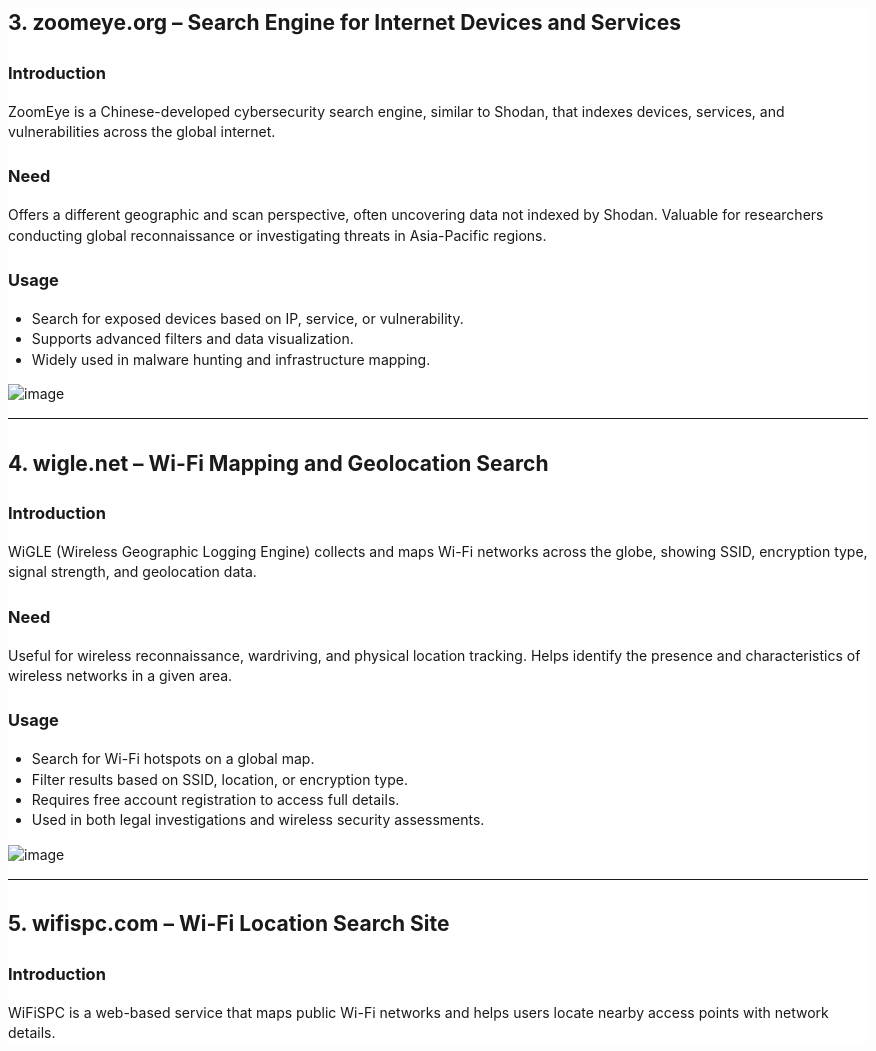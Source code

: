 
## 3. zoomeye.org – Search Engine for Internet Devices and Services

### Introduction
ZoomEye is a Chinese-developed cybersecurity search engine, similar to Shodan, that indexes devices, services, and vulnerabilities across the global internet.

### Need
Offers a different geographic and scan perspective, often uncovering data not indexed by Shodan. Valuable for researchers conducting global reconnaissance or investigating threats in Asia-Pacific regions.

### Usage
- Search for exposed devices based on IP, service, or vulnerability.
- Supports advanced filters and data visualization.
- Widely used in malware hunting and infrastructure mapping.

<img width="1545" height="781" alt="image" src="https://github.com/user-attachments/assets/4466deca-cfd8-4e02-86ad-61d247385cde" />


---

## 4. wigle.net – Wi-Fi Mapping and Geolocation Search

### Introduction
WiGLE (Wireless Geographic Logging Engine) collects and maps Wi-Fi networks across the globe, showing SSID, encryption type, signal strength, and geolocation data.

### Need
Useful for wireless reconnaissance, wardriving, and physical location tracking. Helps identify the presence and characteristics of wireless networks in a given area.

### Usage
- Search for Wi-Fi hotspots on a global map.
- Filter results based on SSID, location, or encryption type.
- Requires free account registration to access full details.
- Used in both legal investigations and wireless security assessments.


<img width="1525" height="725" alt="image" src="https://github.com/user-attachments/assets/aacb9b9d-be09-4089-a7d0-e4e0bc4d4ee0" />

---

## 5. wifispc.com – Wi-Fi Location Search Site

### Introduction
WiFiSPC is a web-based service that maps public Wi-Fi networks and helps users locate nearby access points with network details.
